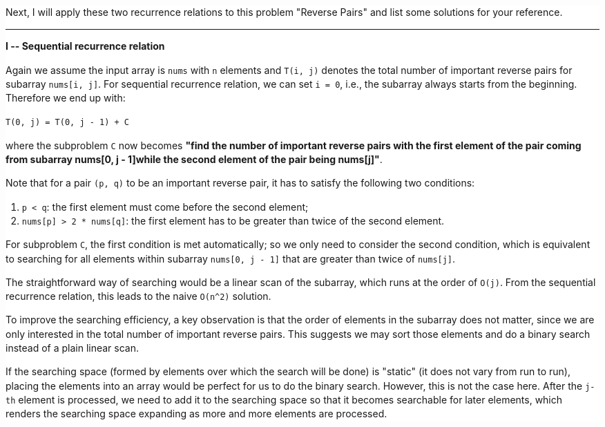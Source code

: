 

Next, I will apply these two recurrence relations to this problem "Reverse Pairs" and list some solutions for your reference.



------



**I -- Sequential recurrence relation**



Again we assume the input array is `nums` with `n` elements and `T(i, j)` denotes the total number of important reverse pairs for subarray `nums[i, j]`. For sequential recurrence relation, we can set `i = 0`, i.e., the subarray always starts from the beginning. Therefore we end up with:



```
T(0, j) = T(0, j - 1) + C
```



where the subproblem `C` now becomes **"find the number of important reverse pairs with the first element of the pair coming from subarray nums[0, j - 1]while the second element of the pair being nums[j]"**.



Note that for a pair `(p, q)` to be an important reverse pair, it has to satisfy the following two conditions:



1. `p < q`: the first element must come before the second element;
2. `nums[p] > 2 * nums[q]`: the first element has to be greater than twice of the second element.



For subproblem `C`, the first condition is met automatically; so we only need to consider the second condition, which is equivalent to searching for all elements within subarray `nums[0, j - 1]` that are greater than twice of `nums[j]`.



The straightforward way of searching would be a linear scan of the subarray, which runs at the order of `O(j)`. From the sequential recurrence relation, this leads to the naive `O(n^2)` solution.



To improve the searching efficiency, a key observation is that the order of elements in the subarray does not matter, since we are only interested in the total number of important reverse pairs. This suggests we may sort those elements and do a binary search instead of a plain linear scan.



If the searching space (formed by elements over which the search will be done) is "static" (it does not vary from run to run), placing the elements into an array would be perfect for us to do the binary search. However, this is not the case here. After the `j-th` element is processed, we need to add it to the searching space so that it becomes searchable for later elements, which renders the searching space expanding as more and more elements are processed.


